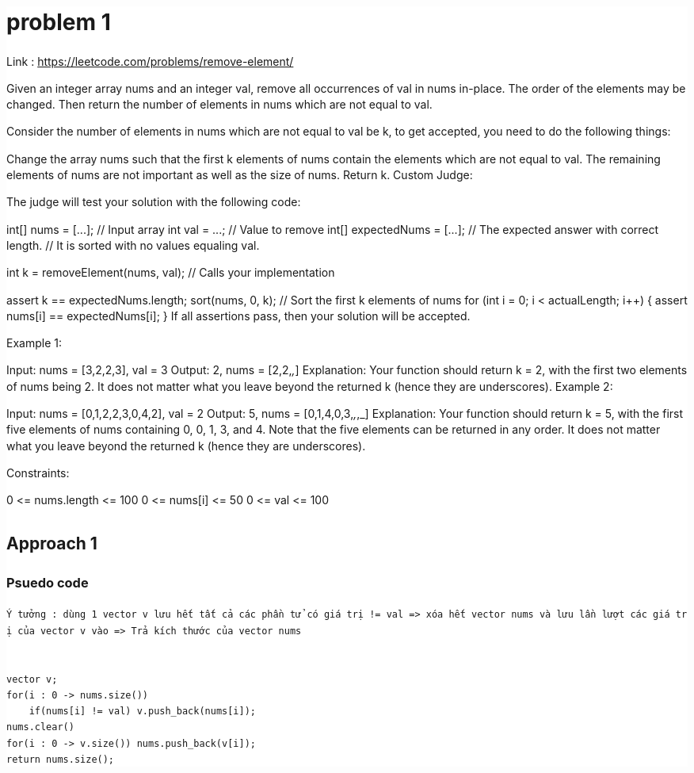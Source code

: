 # problem 1

Link : https://leetcode.com/problems/remove-element/

Given an integer array nums and an integer val, remove all occurrences of val in nums in-place. The order of the elements may be changed. Then return the number of elements in nums which are not equal to val.

Consider the number of elements in nums which are not equal to val be k, to get accepted, you need to do the following things:

Change the array nums such that the first k elements of nums contain the elements which are not equal to val. The remaining elements of nums are not important as well as the size of nums.
Return k.
Custom Judge:

The judge will test your solution with the following code:

int[] nums = [...]; // Input array
int val = ...; // Value to remove
int[] expectedNums = [...]; // The expected answer with correct length.
                            // It is sorted with no values equaling val.

int k = removeElement(nums, val); // Calls your implementation

assert k == expectedNums.length;
sort(nums, 0, k); // Sort the first k elements of nums
for (int i = 0; i < actualLength; i++) {
    assert nums[i] == expectedNums[i];
}
If all assertions pass, then your solution will be accepted.

 

Example 1:

Input: nums = [3,2,2,3], val = 3
Output: 2, nums = [2,2,_,_]
Explanation: Your function should return k = 2, with the first two elements of nums being 2.
It does not matter what you leave beyond the returned k (hence they are underscores).
Example 2:

Input: nums = [0,1,2,2,3,0,4,2], val = 2
Output: 5, nums = [0,1,4,0,3,_,_,_]
Explanation: Your function should return k = 5, with the first five elements of nums containing 0, 0, 1, 3, and 4.
Note that the five elements can be returned in any order.
It does not matter what you leave beyond the returned k (hence they are underscores).
 

Constraints:

0 <= nums.length <= 100
0 <= nums[i] <= 50
0 <= val <= 100
## Approach 1
### Psuedo code
```
Ý tưởng : dùng 1 vector v lưu hết tất cả các phần tử có giá trị != val => xóa hết vector nums và lưu lần lượt các giá trị của vector v vào => Trả kích thước của vector nums


vector v;
for(i : 0 -> nums.size())
    if(nums[i] != val) v.push_back(nums[i]);
nums.clear()
for(i : 0 -> v.size()) nums.push_back(v[i]);
return nums.size();
```